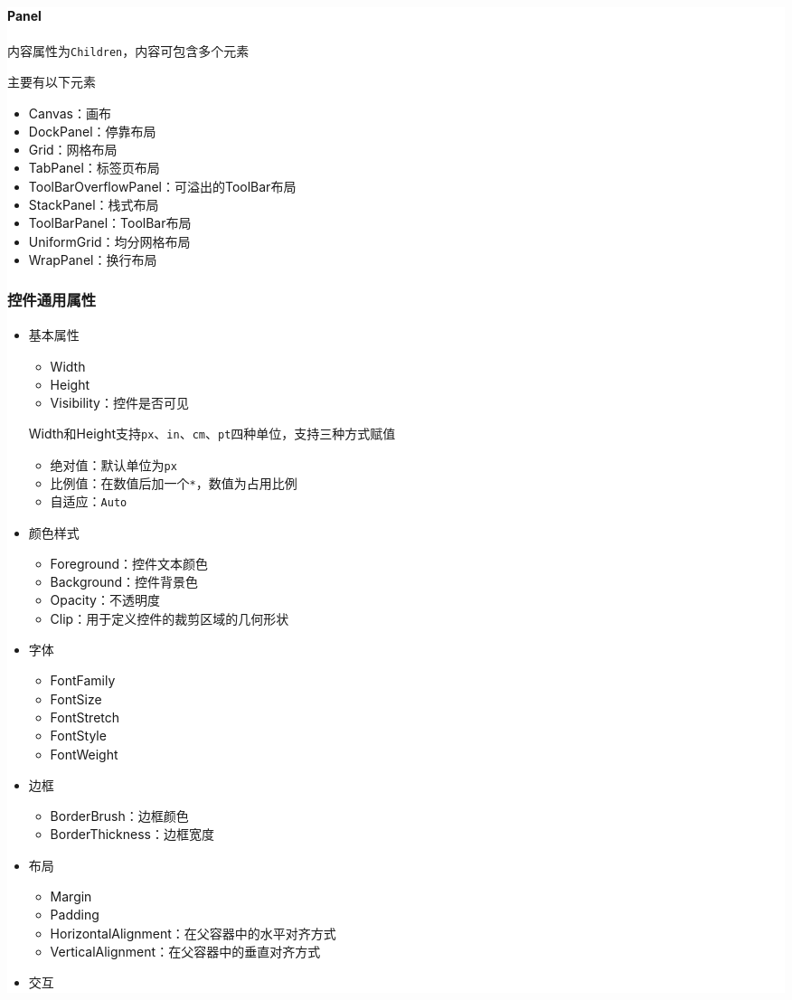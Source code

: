 #### Panel

内容属性为`Children`，内容可包含多个元素

主要有以下元素

-   Canvas：画布
-   DockPanel：停靠布局
-   Grid：网格布局
-   TabPanel：标签页布局
-   ToolBarOverflowPanel：可溢出的ToolBar布局
-   StackPanel：栈式布局
-   ToolBarPanel：ToolBar布局
-   UniformGrid：均分网格布局
-   WrapPanel：换行布局

### 控件通用属性

-   基本属性

    -   Width
    -   Height
    -   Visibility：控件是否可见

    Width和Height支持`px`、`in`、`cm`、`pt`四种单位，支持三种方式赋值

    -   绝对值：默认单位为`px`
    -   比例值：在数值后加一个`*`，数值为占用比例
    -   自适应：`Auto`

-   颜色样式

    -   Foreground：控件文本颜色
    -   Background：控件背景色
    -   Opacity：不透明度
    -   Clip：用于定义控件的裁剪区域的几何形状

-   字体

    -   FontFamily
    -   FontSize
    -   FontStretch
    -   FontStyle
    -   FontWeight

-   边框

    -   BorderBrush：边框颜色
    -   BorderThickness：边框宽度

-   布局

    -   Margin
    -   Padding
    -   HorizontalAlignment：在父容器中的水平对齐方式
    -   VerticalAlignment：在父容器中的垂直对齐方式

-   交互

